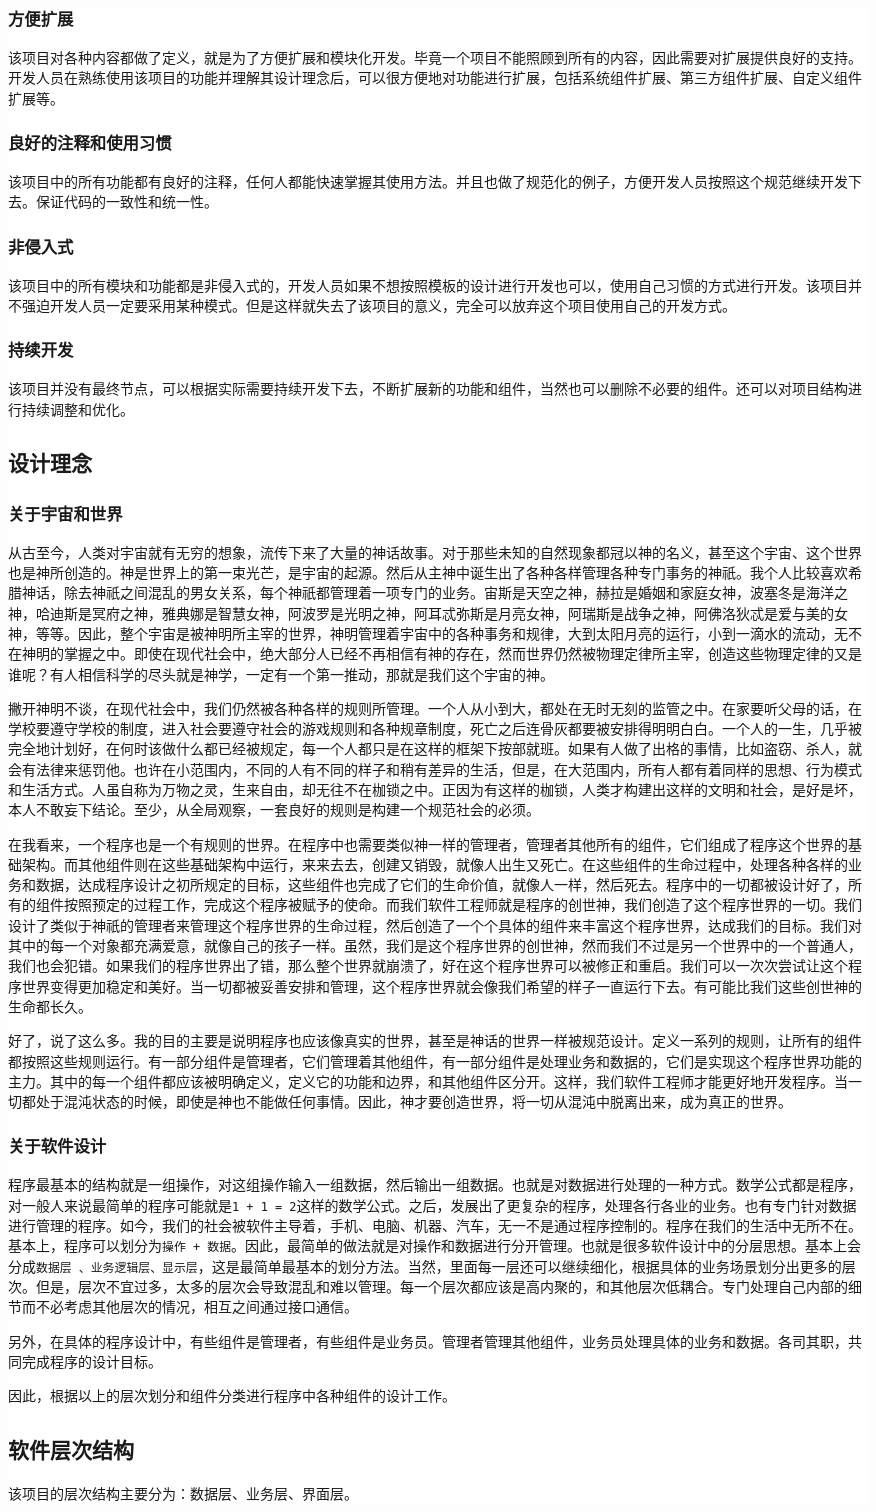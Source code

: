 ### 方便扩展
该项目对各种内容都做了定义，就是为了方便扩展和模块化开发。毕竟一个项目不能照顾到所有的内容，因此需要对扩展提供良好的支持。开发人员在熟练使用该项目的功能并理解其设计理念后，可以很方便地对功能进行扩展，包括系统组件扩展、第三方组件扩展、自定义组件扩展等。

### 良好的注释和使用习惯
该项目中的所有功能都有良好的注释，任何人都能快速掌握其使用方法。并且也做了规范化的例子，方便开发人员按照这个规范继续开发下去。保证代码的一致性和统一性。

### 非侵入式
该项目中的所有模块和功能都是非侵入式的，开发人员如果不想按照模板的设计进行开发也可以，使用自己习惯的方式进行开发。该项目并不强迫开发人员一定要采用某种模式。但是这样就失去了该项目的意义，完全可以放弃这个项目使用自己的开发方式。

### 持续开发
该项目并没有最终节点，可以根据实际需要持续开发下去，不断扩展新的功能和组件，当然也可以删除不必要的组件。还可以对项目结构进行持续调整和优化。

## 设计理念
### 关于宇宙和世界
从古至今，人类对宇宙就有无穷的想象，流传下来了大量的神话故事。对于那些未知的自然现象都冠以神的名义，甚至这个宇宙、这个世界也是神所创造的。神是世界上的第一束光芒，是宇宙的起源。然后从主神中诞生出了各种各样管理各种专门事务的神祇。我个人比较喜欢希腊神话，除去神祇之间混乱的男女关系，每个神祇都管理着一项专门的业务。宙斯是天空之神，赫拉是婚姻和家庭女神，波塞冬是海洋之神，哈迪斯是冥府之神，雅典娜是智慧女神，阿波罗是光明之神，阿耳忒弥斯是月亮女神，阿瑞斯是战争之神，阿佛洛狄忒是爱与美的女神，等等。因此，整个宇宙是被神明所主宰的世界，神明管理着宇宙中的各种事务和规律，大到太阳月亮的运行，小到一滴水的流动，无不在神明的掌握之中。即使在现代社会中，绝大部分人已经不再相信有神的存在，然而世界仍然被物理定律所主宰，创造这些物理定律的又是谁呢？有人相信科学的尽头就是神学，一定有一个第一推动，那就是我们这个宇宙的神。

撇开神明不谈，在现代社会中，我们仍然被各种各样的规则所管理。一个人从小到大，都处在无时无刻的监管之中。在家要听父母的话，在学校要遵守学校的制度，进入社会要遵守社会的游戏规则和各种规章制度，死亡之后连骨灰都要被安排得明明白白。一个人的一生，几乎被完全地计划好，在何时该做什么都已经被规定，每一个人都只是在这样的框架下按部就班。如果有人做了出格的事情，比如盗窃、杀人，就会有法律来惩罚他。也许在小范围内，不同的人有不同的样子和稍有差异的生活，但是，在大范围内，所有人都有着同样的思想、行为模式和生活方式。人虽自称为万物之灵，生来自由，却无往不在枷锁之中。正因为有这样的枷锁，人类才构建出这样的文明和社会，是好是坏，本人不敢妄下结论。至少，从全局观察，一套良好的规则是构建一个规范社会的必须。

在我看来，一个程序也是一个有规则的世界。在程序中也需要类似神一样的管理者，管理者其他所有的组件，它们组成了程序这个世界的基础架构。而其他组件则在这些基础架构中运行，来来去去，创建又销毁，就像人出生又死亡。在这些组件的生命过程中，处理各种各样的业务和数据，达成程序设计之初所规定的目标，这些组件也完成了它们的生命价值，就像人一样，然后死去。程序中的一切都被设计好了，所有的组件按照预定的过程工作，完成这个程序被赋予的使命。而我们软件工程师就是程序的创世神，我们创造了这个程序世界的一切。我们设计了类似于神祇的管理者来管理这个程序世界的生命过程，然后创造了一个个具体的组件来丰富这个程序世界，达成我们的目标。我们对其中的每一个对象都充满爱意，就像自己的孩子一样。虽然，我们是这个程序世界的创世神，然而我们不过是另一个世界中的一个普通人，我们也会犯错。如果我们的程序世界出了错，那么整个世界就崩溃了，好在这个程序世界可以被修正和重启。我们可以一次次尝试让这个程序世界变得更加稳定和美好。当一切都被妥善安排和管理，这个程序世界就会像我们希望的样子一直运行下去。有可能比我们这些创世神的生命都长久。

好了，说了这么多。我的目的主要是说明程序也应该像真实的世界，甚至是神话的世界一样被规范设计。定义一系列的规则，让所有的组件都按照这些规则运行。有一部分组件是管理者，它们管理着其他组件，有一部分组件是处理业务和数据的，它们是实现这个程序世界功能的主力。其中的每一个组件都应该被明确定义，定义它的功能和边界，和其他组件区分开。这样，我们软件工程师才能更好地开发程序。当一切都处于混沌状态的时候，即使是神也不能做任何事情。因此，神才要创造世界，将一切从混沌中脱离出来，成为真正的世界。

### 关于软件设计
程序最基本的结构就是一组操作，对这组操作输入一组数据，然后输出一组数据。也就是对数据进行处理的一种方式。数学公式都是程序，对一般人来说最简单的程序可能就是`1 + 1 = 2`这样的数学公式。之后，发展出了更复杂的程序，处理各行各业的业务。也有专门针对数据进行管理的程序。如今，我们的社会被软件主导着，手机、电脑、机器、汽车，无一不是通过程序控制的。程序在我们的生活中无所不在。基本上，程序可以划分为`操作 + 数据`。因此，最简单的做法就是对操作和数据进行分开管理。也就是很多软件设计中的分层思想。基本上会分成`数据层 、业务逻辑层、显示层`，这是最简单最基本的划分方法。当然，里面每一层还可以继续细化，根据具体的业务场景划分出更多的层次。但是，层次不宜过多，太多的层次会导致混乱和难以管理。每一个层次都应该是高内聚的，和其他层次低耦合。专门处理自己内部的细节而不必考虑其他层次的情况，相互之间通过接口通信。

另外，在具体的程序设计中，有些组件是管理者，有些组件是业务员。管理者管理其他组件，业务员处理具体的业务和数据。各司其职，共同完成程序的设计目标。

因此，根据以上的层次划分和组件分类进行程序中各种组件的设计工作。

## 软件层次结构
该项目的层次结构主要分为：数据层、业务层、界面层。  
